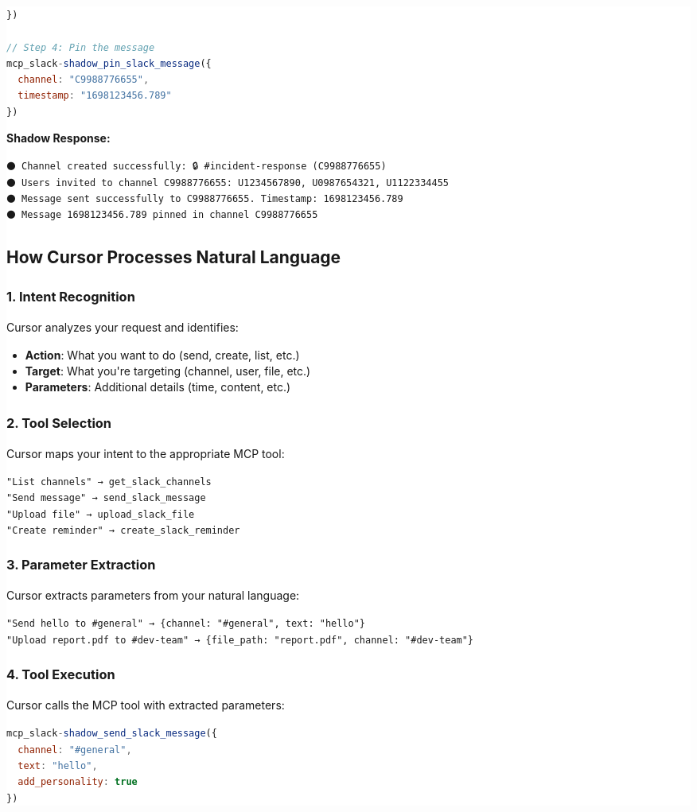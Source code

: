 ```javascript
})

// Step 4: Pin the message
mcp_slack-shadow_pin_slack_message({
  channel: "C9988776655",
  timestamp: "1698123456.789"
})
```

**Shadow Response:**
```
⚫ Channel created successfully: 🔒 #incident-response (C9988776655)
⚫ Users invited to channel C9988776655: U1234567890, U0987654321, U1122334455
⚫ Message sent successfully to C9988776655. Timestamp: 1698123456.789
⚫ Message 1698123456.789 pinned in channel C9988776655
```

## **How Cursor Processes Natural Language**

### **1. Intent Recognition**
Cursor analyzes your request and identifies:
- **Action**: What you want to do (send, create, list, etc.)
- **Target**: What you're targeting (channel, user, file, etc.)
- **Parameters**: Additional details (time, content, etc.)

### **2. Tool Selection**
Cursor maps your intent to the appropriate MCP tool:
```
"List channels" → get_slack_channels
"Send message" → send_slack_message
"Upload file" → upload_slack_file
"Create reminder" → create_slack_reminder
```

### **3. Parameter Extraction**
Cursor extracts parameters from your natural language:
```
"Send hello to #general" → {channel: "#general", text: "hello"}
"Upload report.pdf to #dev-team" → {file_path: "report.pdf", channel: "#dev-team"}
```

### **4. Tool Execution**
Cursor calls the MCP tool with extracted parameters:
```javascript
mcp_slack-shadow_send_slack_message({
  channel: "#general",
  text: "hello",
  add_personality: true
})
```
